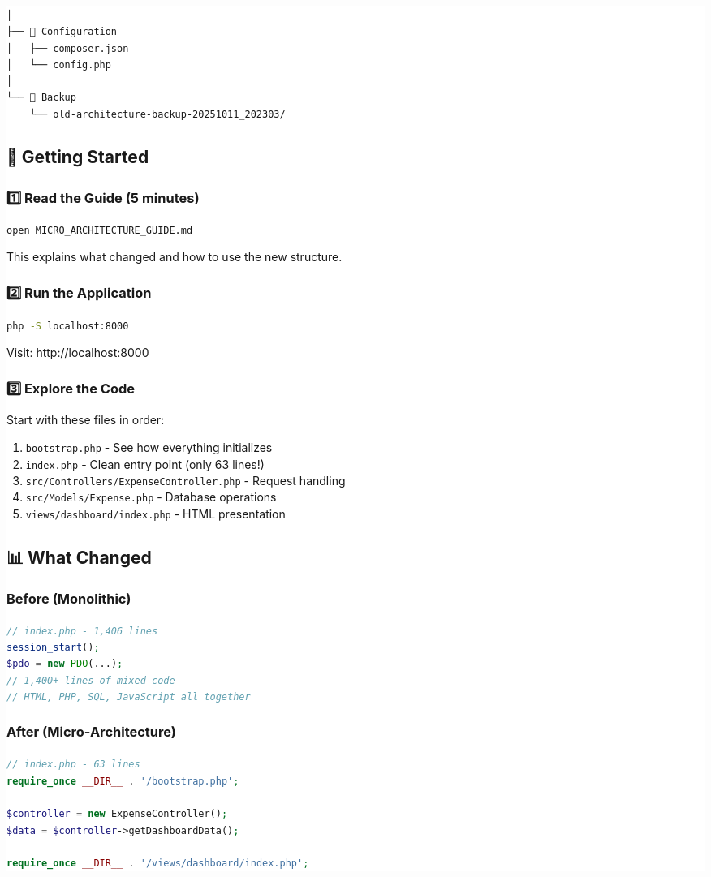 ```
│
├── 🔧 Configuration
│   ├── composer.json
│   └── config.php
│
└── 💾 Backup
    └── old-architecture-backup-20251011_202303/
```

## 🚀 Getting Started

### 1️⃣ Read the Guide (5 minutes)
```bash
open MICRO_ARCHITECTURE_GUIDE.md
```
This explains what changed and how to use the new structure.

### 2️⃣ Run the Application
```bash
php -S localhost:8000
```
Visit: http://localhost:8000

### 3️⃣ Explore the Code
Start with these files in order:
1. `bootstrap.php` - See how everything initializes
2. `index.php` - Clean entry point (only 63 lines!)
3. `src/Controllers/ExpenseController.php` - Request handling
4. `src/Models/Expense.php` - Database operations
5. `views/dashboard/index.php` - HTML presentation

## 📊 What Changed

### Before (Monolithic)
```php
// index.php - 1,406 lines
session_start();
$pdo = new PDO(...);
// 1,400+ lines of mixed code
// HTML, PHP, SQL, JavaScript all together
```

### After (Micro-Architecture)
```php
// index.php - 63 lines
require_once __DIR__ . '/bootstrap.php';

$controller = new ExpenseController();
$data = $controller->getDashboardData();

require_once __DIR__ . '/views/dashboard/index.php';
```
